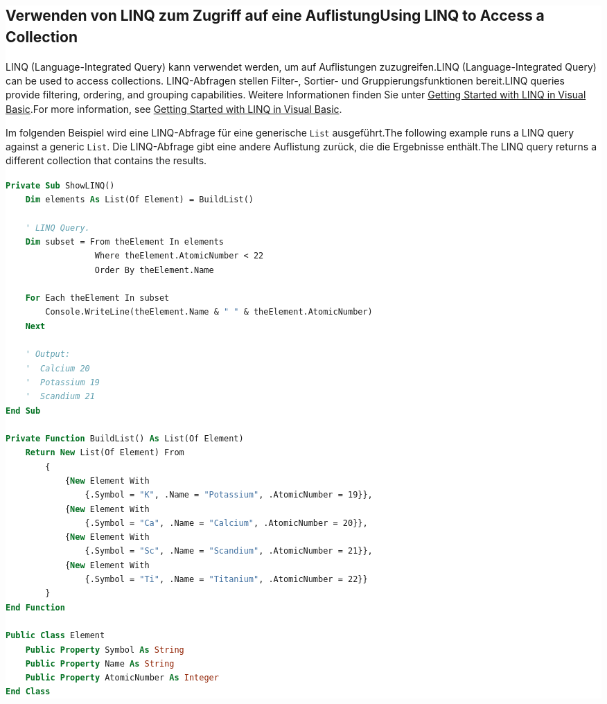 <a name="BKMK_LINQ"></a>

## <a name="using-linq-to-access-a-collection"></a><span data-ttu-id="6d087-188">Verwenden von LINQ zum Zugriff auf eine Auflistung</span><span class="sxs-lookup"><span data-stu-id="6d087-188">Using LINQ to Access a Collection</span></span>

<span data-ttu-id="6d087-189">LINQ (Language-Integrated Query) kann verwendet werden, um auf Auflistungen zuzugreifen.</span><span class="sxs-lookup"><span data-stu-id="6d087-189">LINQ (Language-Integrated Query) can be used to access collections.</span></span> <span data-ttu-id="6d087-190">LINQ-Abfragen stellen Filter-, Sortier- und Gruppierungsfunktionen bereit.</span><span class="sxs-lookup"><span data-stu-id="6d087-190">LINQ queries provide filtering, ordering, and grouping capabilities.</span></span> <span data-ttu-id="6d087-191">Weitere Informationen finden Sie unter [Getting Started with LINQ in Visual Basic](linq/getting-started-with-linq.md).</span><span class="sxs-lookup"><span data-stu-id="6d087-191">For more information, see [Getting Started with LINQ in Visual Basic](linq/getting-started-with-linq.md).</span></span>

<span data-ttu-id="6d087-192">Im folgenden Beispiel wird eine LINQ-Abfrage für eine generische `List` ausgeführt.</span><span class="sxs-lookup"><span data-stu-id="6d087-192">The following example runs a LINQ query against a generic `List`.</span></span> <span data-ttu-id="6d087-193">Die LINQ-Abfrage gibt eine andere Auflistung zurück, die die Ergebnisse enthält.</span><span class="sxs-lookup"><span data-stu-id="6d087-193">The LINQ query returns a different collection that contains the results.</span></span>

```vb
Private Sub ShowLINQ()
    Dim elements As List(Of Element) = BuildList()

    ' LINQ Query.
    Dim subset = From theElement In elements
                  Where theElement.AtomicNumber < 22
                  Order By theElement.Name

    For Each theElement In subset
        Console.WriteLine(theElement.Name & " " & theElement.AtomicNumber)
    Next

    ' Output:
    '  Calcium 20
    '  Potassium 19
    '  Scandium 21
End Sub

Private Function BuildList() As List(Of Element)
    Return New List(Of Element) From
        {
            {New Element With
                {.Symbol = "K", .Name = "Potassium", .AtomicNumber = 19}},
            {New Element With
                {.Symbol = "Ca", .Name = "Calcium", .AtomicNumber = 20}},
            {New Element With
                {.Symbol = "Sc", .Name = "Scandium", .AtomicNumber = 21}},
            {New Element With
                {.Symbol = "Ti", .Name = "Titanium", .AtomicNumber = 22}}
        }
End Function

Public Class Element
    Public Property Symbol As String
    Public Property Name As String
    Public Property AtomicNumber As Integer
End Class
```

